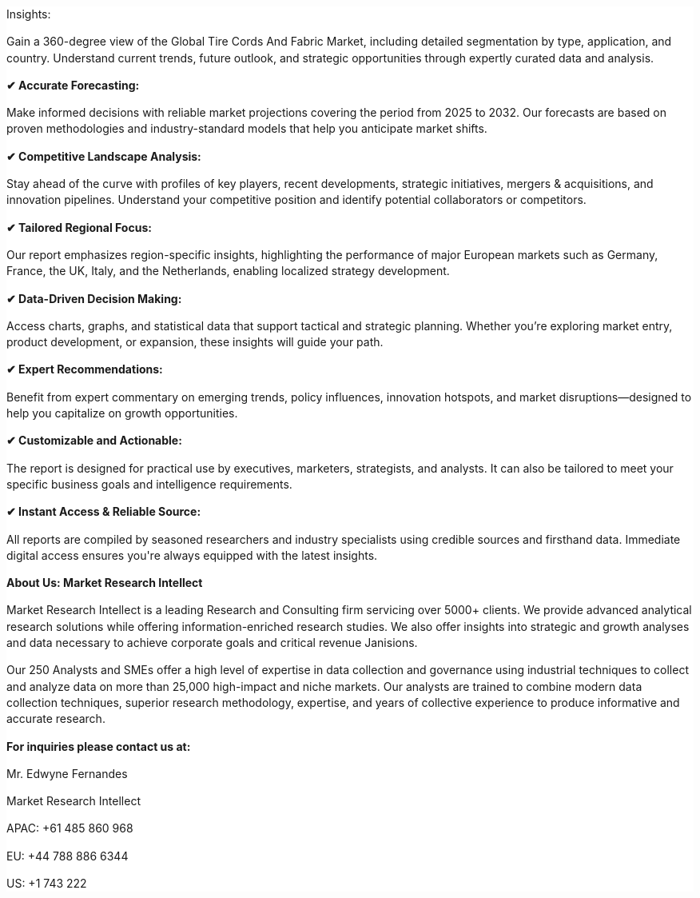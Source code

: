 Insights:</strong></p><p>Gain a 360-degree view of the Global Tire Cords And Fabric Market, including detailed segmentation by type, application, and country. Understand current trends, future outlook, and strategic opportunities through expertly curated data and analysis.</p><p><strong>✔ Accurate Forecasting:</strong></p><p>Make informed decisions with reliable market projections covering the period from 2025 to 2032. Our forecasts are based on proven methodologies and industry-standard models that help you anticipate market shifts.</p><p><strong>✔ Competitive Landscape Analysis:</strong></p><p>Stay ahead of the curve with profiles of key players, recent developments, strategic initiatives, mergers &amp; acquisitions, and innovation pipelines. Understand your competitive position and identify potential collaborators or competitors.</p><p><strong>✔ Tailored Regional Focus:</strong></p><p>Our report emphasizes region-specific insights, highlighting the performance of major European markets such as Germany, France, the UK, Italy, and the Netherlands, enabling localized strategy development.</p><p><strong>✔ Data-Driven Decision Making:</strong></p><p>Access charts, graphs, and statistical data that support tactical and strategic planning. Whether you&rsquo;re exploring market entry, product development, or expansion, these insights will guide your path.</p><p><strong>✔ Expert Recommendations:</strong></p><p>Benefit from expert commentary on emerging trends, policy influences, innovation hotspots, and market disruptions&mdash;designed to help you capitalize on growth opportunities.</p><p><strong>✔ Customizable and Actionable:</strong></p><p>The report is designed for practical use by executives, marketers, strategists, and analysts. It can also be tailored to meet your specific business goals and intelligence requirements.</p><p><strong>✔ Instant Access &amp; Reliable Source:</strong></p><p>All reports are compiled by seasoned researchers and industry specialists using credible sources and firsthand data. Immediate digital access ensures you're always equipped with the latest insights.</p><p><strong><span class="font-[700]">About Us: Market Research Intellect</span></strong></p><p><span class="">Market Research Intellect is a leading Research and Consulting firm servicing over 5000+ clients. We provide advanced analytical research solutions while offering information-enriched research studies.&nbsp;</span>We also offer insights into strategic and growth analyses and data necessary to achieve corporate goals and critical revenue Janisions.</p><p><span class="">Our 250 Analysts and SMEs offer a high level of expertise in data collection and governance using industrial techniques to collect and analyze data on more than 25,000 high-impact and niche markets. Our analysts are trained to combine modern data collection techniques, superior research methodology, expertise, and years of collective experience to produce informative and accurate research.</span></p><p><strong>For inquiries please contact us at:</strong></p><p>Mr. Edwyne Fernandes</p><p>Market Research Intellect</p><p>APAC: +61 485 860 968</p><p>EU: +44 788 886 6344</p><p>US: +1 743 222
